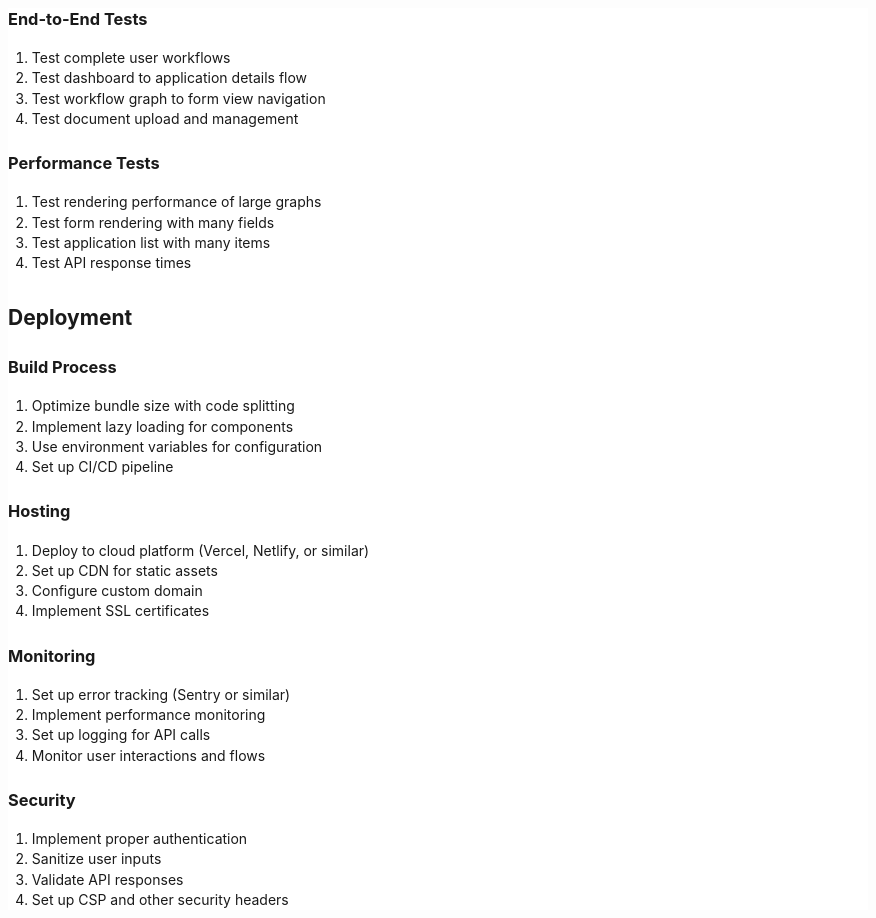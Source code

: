 ### End-to-End Tests
1. Test complete user workflows
2. Test dashboard to application details flow
3. Test workflow graph to form view navigation
4. Test document upload and management

### Performance Tests
1. Test rendering performance of large graphs
2. Test form rendering with many fields
3. Test application list with many items
4. Test API response times

## Deployment

### Build Process
1. Optimize bundle size with code splitting
2. Implement lazy loading for components
3. Use environment variables for configuration
4. Set up CI/CD pipeline

### Hosting
1. Deploy to cloud platform (Vercel, Netlify, or similar)
2. Set up CDN for static assets
3. Configure custom domain
4. Implement SSL certificates

### Monitoring
1. Set up error tracking (Sentry or similar)
2. Implement performance monitoring
3. Set up logging for API calls
4. Monitor user interactions and flows

### Security
1. Implement proper authentication
2. Sanitize user inputs
3. Validate API responses
4. Set up CSP and other security headers
